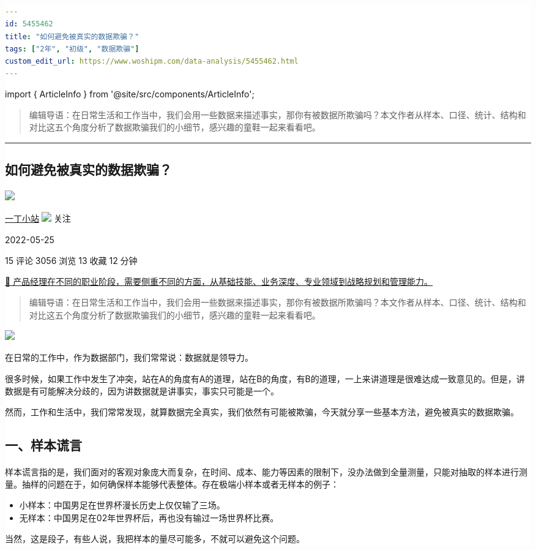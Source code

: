 ```yaml
---
id: 5455462
title: "如何避免被真实的数据欺骗？"
tags: ["2年", "初级", "数据欺骗"]
custom_edit_url: https://www.woshipm.com/data-analysis/5455462.html
---
```

import { ArticleInfo } from '@site/src/components/ArticleInfo';

<ArticleInfo
    author="一丁小站"
    authorLink="https://www.woshipm.com/u/1033629"
    published="2022-05-25"
    views={3056}
    comments={15}
    collects={13}
/>

> 编辑导语：在日常生活和工作当中，我们会用一些数据来描述事实，那你有被数据所欺骗吗？本文作者从样本、口径、统计、结构和对比这五个角度分析了数据欺骗我们的小细节，感兴趣的童鞋一起来看看吧。

---

## 如何避免被真实的数据欺骗？

[![](https://image.woshipm.com/wp-files/2022/01/o1UhfhU59aKfE5cxwpDu.jpg!/both/72x72)](https://www.woshipm.com/u/1033629)

[一丁小站](https://www.woshipm.com/u/1033629) ![](https://static.woshipm.com/tag/1101_1@2x.png) 关注

2022-05-25

15 评论 3056 浏览 13 收藏 12 分钟

[🔗 产品经理在不同的职业阶段，需要侧重不同的方面，从基础技能、业务深度、专业领域到战略规划和管理能力。](https://ke.qidianla.com/courses/90pm)

> 编辑导语：在日常生活和工作当中，我们会用一些数据来描述事实，那你有被数据所欺骗吗？本文作者从样本、口径、统计、结构和对比这五个角度分析了数据欺骗我们的小细节，感兴趣的童鞋一起来看看吧。

![](https://image.yunyingpai.com/wp/2022/05/7kaUGPfYk78b0Ty9pKeU.png)

在日常的工作中，作为数据部门，我们常常说：数据就是领导力。

很多时候，如果工作中发生了冲突，站在A的角度有A的道理，站在B的角度，有B的道理，一上来讲道理是很难达成一致意见的。但是，讲数据是有可能解决分歧的，因为讲数据就是讲事实，事实只可能是一个。

然而，工作和生活中，我们常常发现，就算数据完全真实，我们依然有可能被欺骗，今天就分享一些基本方法，避免被真实的数据欺骗。

## 一、样本谎言

样本谎言指的是，我们面对的客观对象庞大而复杂，在时间、成本、能力等因素的限制下，没办法做到全量测量，只能对抽取的样本进行测量。抽样的问题在于，如何确保样本能够代表整体。存在极端小样本或者无样本的例子：

*   小样本：中国男足在世界杯漫长历史上仅仅输了三场。
*   无样本：中国男足在02年世界杯后，再也没有输过一场世界杯比赛。

当然，这是段子，有些人说，我把样本的量尽可能多，不就可以避免这个问题。
